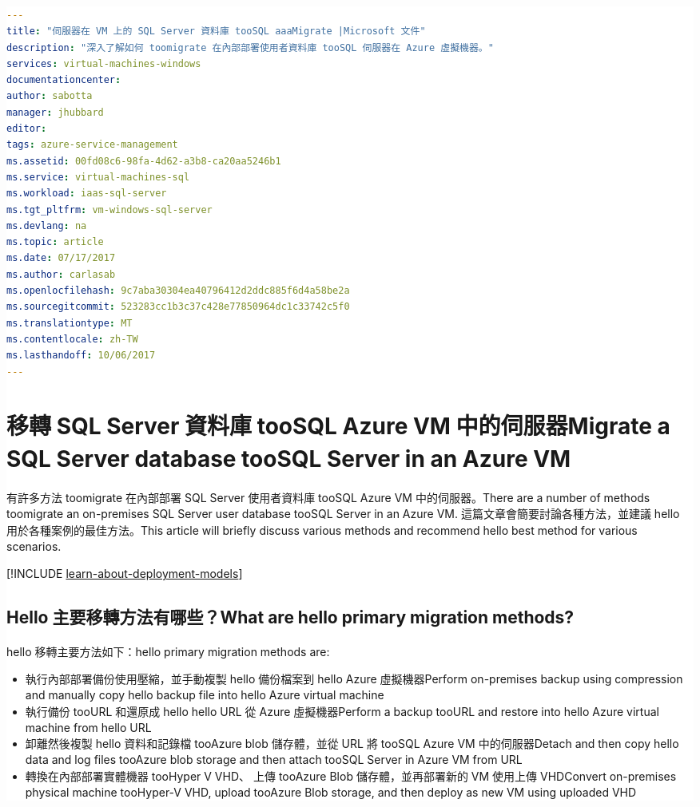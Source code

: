 ```yaml
---
title: "伺服器在 VM 上的 SQL Server 資料庫 tooSQL aaaMigrate |Microsoft 文件"
description: "深入了解如何 toomigrate 在內部部署使用者資料庫 tooSQL 伺服器在 Azure 虛擬機器。"
services: virtual-machines-windows
documentationcenter: 
author: sabotta
manager: jhubbard
editor: 
tags: azure-service-management
ms.assetid: 00fd08c6-98fa-4d62-a3b8-ca20aa5246b1
ms.service: virtual-machines-sql
ms.workload: iaas-sql-server
ms.tgt_pltfrm: vm-windows-sql-server
ms.devlang: na
ms.topic: article
ms.date: 07/17/2017
ms.author: carlasab
ms.openlocfilehash: 9c7aba30304ea40796412d2ddc885f6d4a58be2a
ms.sourcegitcommit: 523283cc1b3c37c428e77850964dc1c33742c5f0
ms.translationtype: MT
ms.contentlocale: zh-TW
ms.lasthandoff: 10/06/2017
---
```

# <a name="migrate-a-sql-server-database-toosql-server-in-an-azure-vm"></a><span data-ttu-id="b6bf6-103">移轉 SQL Server 資料庫 tooSQL Azure VM 中的伺服器</span><span class="sxs-lookup"><span data-stu-id="b6bf6-103">Migrate a SQL Server database tooSQL Server in an Azure VM</span></span>

<span data-ttu-id="b6bf6-104">有許多方法 toomigrate 在內部部署 SQL Server 使用者資料庫 tooSQL Azure VM 中的伺服器。</span><span class="sxs-lookup"><span data-stu-id="b6bf6-104">There are a number of methods toomigrate an on-premises SQL Server user database tooSQL Server in an Azure VM.</span></span> <span data-ttu-id="b6bf6-105">這篇文章會簡要討論各種方法，並建議 hello 用於各種案例的最佳方法。</span><span class="sxs-lookup"><span data-stu-id="b6bf6-105">This article will briefly discuss various methods and recommend hello best method for various scenarios.</span></span>

[!INCLUDE [learn-about-deployment-models](../../../../includes/learn-about-deployment-models-both-include.md)]

## <a name="what-are-hello-primary-migration-methods"></a><span data-ttu-id="b6bf6-106">Hello 主要移轉方法有哪些？</span><span class="sxs-lookup"><span data-stu-id="b6bf6-106">What are hello primary migration methods?</span></span>
<span data-ttu-id="b6bf6-107">hello 移轉主要方法如下：</span><span class="sxs-lookup"><span data-stu-id="b6bf6-107">hello primary migration methods are:</span></span>

* <span data-ttu-id="b6bf6-108">執行內部部署備份使用壓縮，並手動複製 hello 備份檔案到 hello Azure 虛擬機器</span><span class="sxs-lookup"><span data-stu-id="b6bf6-108">Perform on-premises backup using compression and manually copy hello backup file into hello Azure virtual machine</span></span>
* <span data-ttu-id="b6bf6-109">執行備份 tooURL 和還原成 hello hello URL 從 Azure 虛擬機器</span><span class="sxs-lookup"><span data-stu-id="b6bf6-109">Perform a backup tooURL and restore into hello Azure virtual machine from hello URL</span></span>
* <span data-ttu-id="b6bf6-110">卸離然後複製 hello 資料和記錄檔 tooAzure blob 儲存體，並從 URL 將 tooSQL Azure VM 中的伺服器</span><span class="sxs-lookup"><span data-stu-id="b6bf6-110">Detach and then copy hello data and log files tooAzure blob storage and then attach tooSQL Server in Azure VM from URL</span></span>
* <span data-ttu-id="b6bf6-111">轉換在內部部署實體機器 tooHyper V VHD、 上傳 tooAzure Blob 儲存體，並再部署新的 VM 使用上傳 VHD</span><span class="sxs-lookup"><span data-stu-id="b6bf6-111">Convert on-premises physical machine tooHyper-V VHD, upload tooAzure Blob storage, and then deploy as new VM using uploaded VHD</span></span>